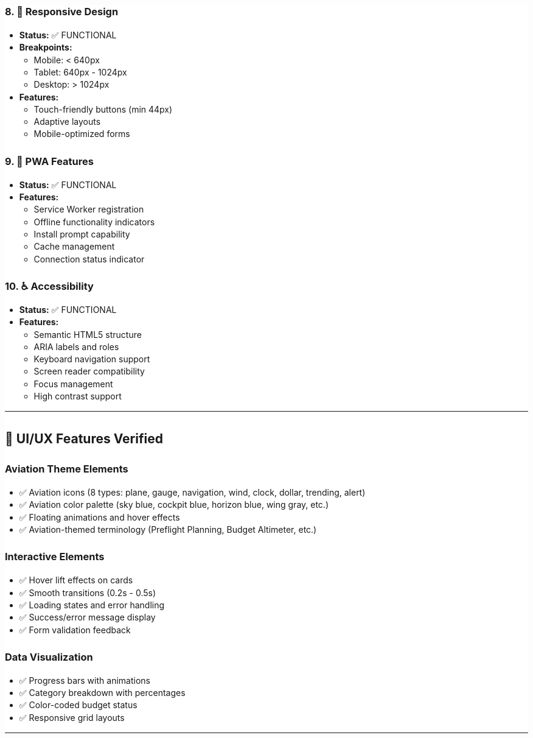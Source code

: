 ### 8. 📱 Responsive Design
- **Status:** ✅ FUNCTIONAL
- **Breakpoints:**
  - Mobile: < 640px
  - Tablet: 640px - 1024px
  - Desktop: > 1024px
- **Features:**
  - Touch-friendly buttons (min 44px)
  - Adaptive layouts
  - Mobile-optimized forms

### 9. 🚀 PWA Features
- **Status:** ✅ FUNCTIONAL
- **Features:**
  - Service Worker registration
  - Offline functionality indicators
  - Install prompt capability
  - Cache management
  - Connection status indicator

### 10. ♿ Accessibility
- **Status:** ✅ FUNCTIONAL
- **Features:**
  - Semantic HTML5 structure
  - ARIA labels and roles
  - Keyboard navigation support
  - Screen reader compatibility
  - Focus management
  - High contrast support

---

## 🎨 UI/UX Features Verified

### Aviation Theme Elements
- ✅ Aviation icons (8 types: plane, gauge, navigation, wind, clock, dollar, trending, alert)
- ✅ Aviation color palette (sky blue, cockpit blue, horizon blue, wing gray, etc.)
- ✅ Floating animations and hover effects
- ✅ Aviation-themed terminology (Preflight Planning, Budget Altimeter, etc.)

### Interactive Elements
- ✅ Hover lift effects on cards
- ✅ Smooth transitions (0.2s - 0.5s)
- ✅ Loading states and error handling
- ✅ Success/error message display
- ✅ Form validation feedback

### Data Visualization
- ✅ Progress bars with animations
- ✅ Category breakdown with percentages
- ✅ Color-coded budget status
- ✅ Responsive grid layouts

---